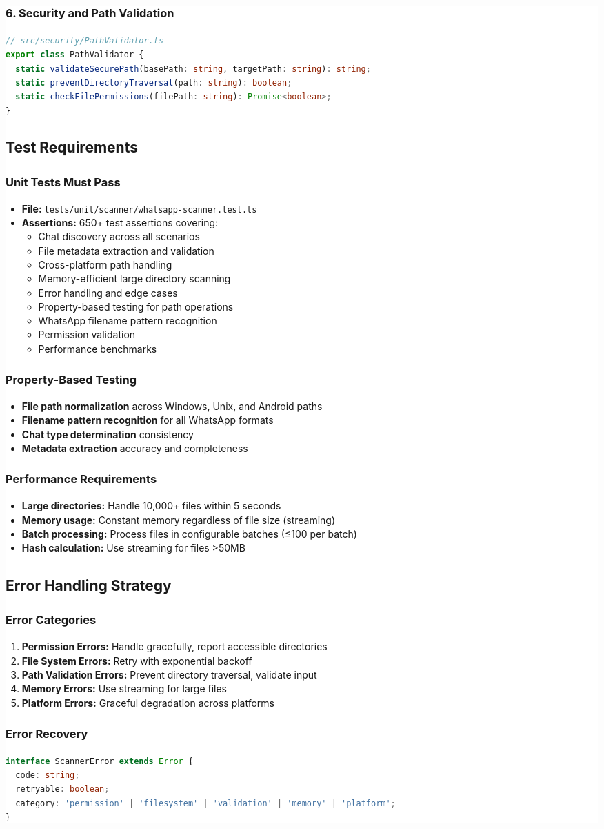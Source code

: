 ### 6. Security and Path Validation

```typescript
// src/security/PathValidator.ts
export class PathValidator {
  static validateSecurePath(basePath: string, targetPath: string): string;
  static preventDirectoryTraversal(path: string): boolean;
  static checkFilePermissions(filePath: string): Promise<boolean>;
}
```

## Test Requirements

### Unit Tests Must Pass
- **File:** `tests/unit/scanner/whatsapp-scanner.test.ts`
- **Assertions:** 650+ test assertions covering:
  - Chat discovery across all scenarios
  - File metadata extraction and validation
  - Cross-platform path handling
  - Memory-efficient large directory scanning
  - Error handling and edge cases
  - Property-based testing for path operations
  - WhatsApp filename pattern recognition
  - Permission validation
  - Performance benchmarks

### Property-Based Testing
- **File path normalization** across Windows, Unix, and Android paths
- **Filename pattern recognition** for all WhatsApp formats
- **Chat type determination** consistency
- **Metadata extraction** accuracy and completeness

### Performance Requirements
- **Large directories:** Handle 10,000+ files within 5 seconds
- **Memory usage:** Constant memory regardless of file size (streaming)
- **Batch processing:** Process files in configurable batches (≤100 per batch)
- **Hash calculation:** Use streaming for files >50MB

## Error Handling Strategy

### Error Categories
1. **Permission Errors:** Handle gracefully, report accessible directories
2. **File System Errors:** Retry with exponential backoff
3. **Path Validation Errors:** Prevent directory traversal, validate input
4. **Memory Errors:** Use streaming for large files
5. **Platform Errors:** Graceful degradation across platforms

### Error Recovery
```typescript
interface ScannerError extends Error {
  code: string;
  retryable: boolean;
  category: 'permission' | 'filesystem' | 'validation' | 'memory' | 'platform';
}
```
